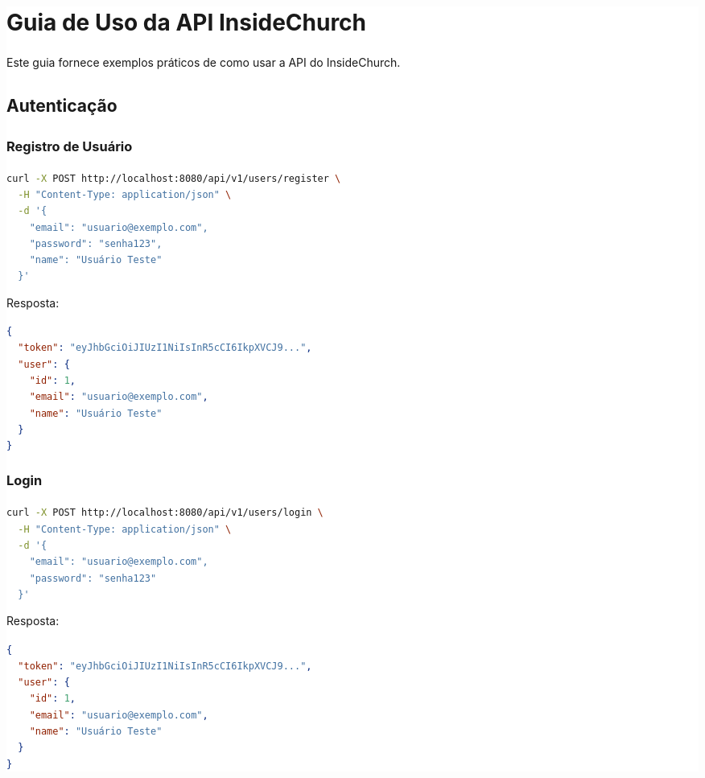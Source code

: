 # Guia de Uso da API InsideChurch

Este guia fornece exemplos práticos de como usar a API do InsideChurch.

## Autenticação

### Registro de Usuário

```bash
curl -X POST http://localhost:8080/api/v1/users/register \
  -H "Content-Type: application/json" \
  -d '{
    "email": "usuario@exemplo.com",
    "password": "senha123",
    "name": "Usuário Teste"
  }'
```

Resposta:
```json
{
  "token": "eyJhbGciOiJIUzI1NiIsInR5cCI6IkpXVCJ9...",
  "user": {
    "id": 1,
    "email": "usuario@exemplo.com",
    "name": "Usuário Teste"
  }
}
```

### Login

```bash
curl -X POST http://localhost:8080/api/v1/users/login \
  -H "Content-Type: application/json" \
  -d '{
    "email": "usuario@exemplo.com",
    "password": "senha123"
  }'
```

Resposta:
```json
{
  "token": "eyJhbGciOiJIUzI1NiIsInR5cCI6IkpXVCJ9...",
  "user": {
    "id": 1,
    "email": "usuario@exemplo.com",
    "name": "Usuário Teste"
  }
}
```
